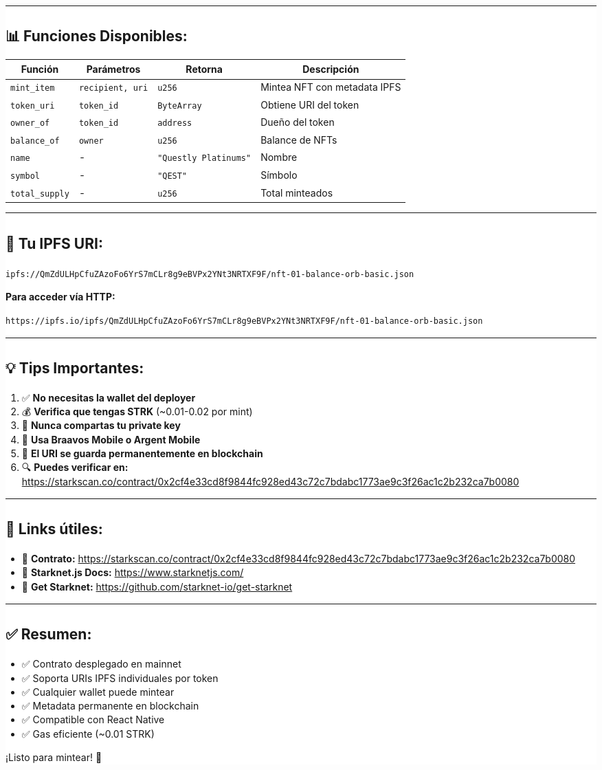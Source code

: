 
---

## 📊 **Funciones Disponibles:**

| Función | Parámetros | Retorna | Descripción |
|---------|-----------|---------|-------------|
| `mint_item` | `recipient, uri` | `u256` | Mintea NFT con metadata IPFS |
| `token_uri` | `token_id` | `ByteArray` | Obtiene URI del token |
| `owner_of` | `token_id` | `address` | Dueño del token |
| `balance_of` | `owner` | `u256` | Balance de NFTs |
| `name` | - | `"Questly Platinums"` | Nombre |
| `symbol` | - | `"QEST"` | Símbolo |
| `total_supply` | - | `u256` | Total minteados |

---

## 🎯 **Tu IPFS URI:**

```
ipfs://QmZdULHpCfuZAzoFo6YrS7mCLr8g9eBVPx2YNt3NRTXF9F/nft-01-balance-orb-basic.json
```

**Para acceder vía HTTP:**
```
https://ipfs.io/ipfs/QmZdULHpCfuZAzoFo6YrS7mCLr8g9eBVPx2YNt3NRTXF9F/nft-01-balance-orb-basic.json
```

---

## 💡 **Tips Importantes:**

1. ✅ **No necesitas la wallet del deployer**
2. 💰 **Verifica que tengas STRK** (~0.01-0.02 por mint)
3. 🔐 **Nunca compartas tu private key**
4. 📱 **Usa Braavos Mobile o Argent Mobile**
5. 🎨 **El URI se guarda permanentemente en blockchain**
6. 🔍 **Puedes verificar en:** https://starkscan.co/contract/0x2cf4e33cd8f9844fc928ed43c72c7bdabc1773ae9c3f26ac1c2b232ca7b0080

---

## 🔗 **Links útiles:**

- 📄 **Contrato:** https://starkscan.co/contract/0x2cf4e33cd8f9844fc928ed43c72c7bdabc1773ae9c3f26ac1c2b232ca7b0080
- 📖 **Starknet.js Docs:** https://www.starknetjs.com/
- 💼 **Get Starknet:** https://github.com/starknet-io/get-starknet

---

## ✅ **Resumen:**

- ✅ Contrato desplegado en mainnet
- ✅ Soporta URIs IPFS individuales por token
- ✅ Cualquier wallet puede mintear
- ✅ Metadata permanente en blockchain
- ✅ Compatible con React Native
- ✅ Gas eficiente (~0.01 STRK)

¡Listo para mintear! 🚀

